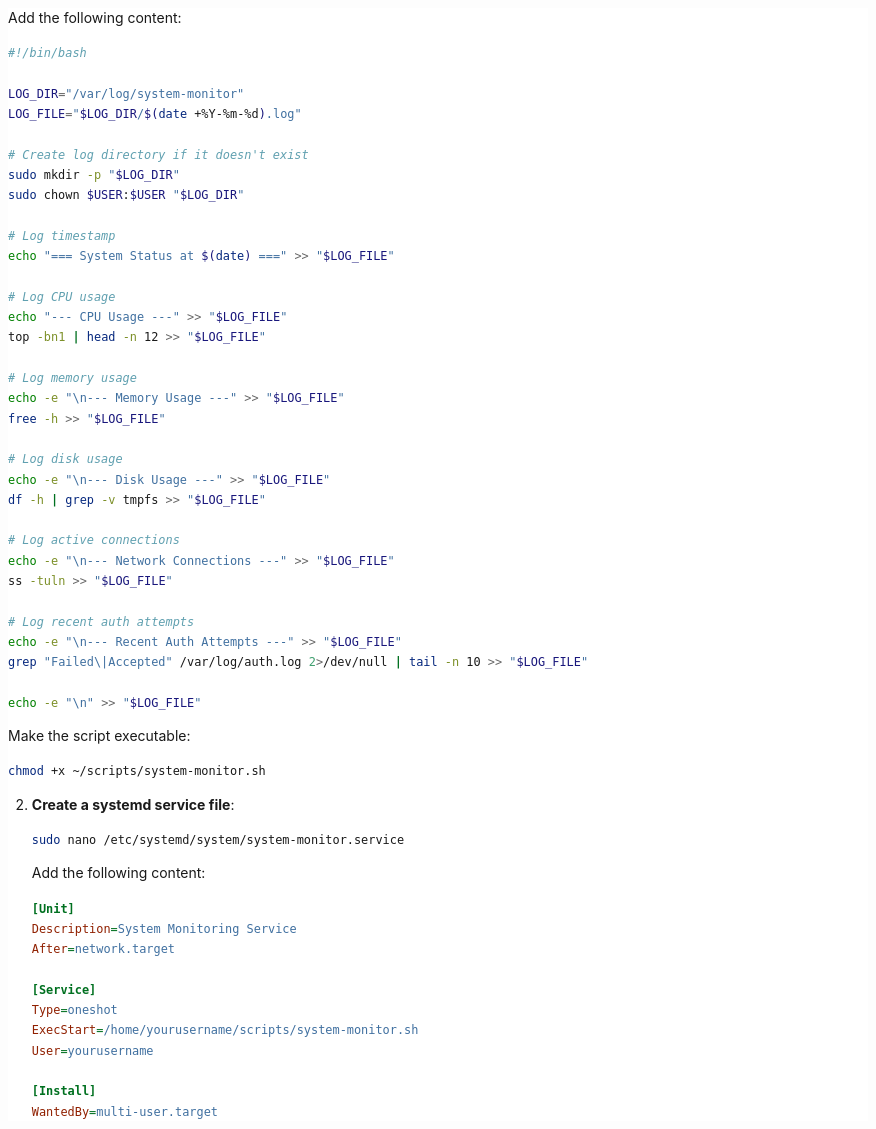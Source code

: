    Add the following content:
   ```bash
   #!/bin/bash
   
   LOG_DIR="/var/log/system-monitor"
   LOG_FILE="$LOG_DIR/$(date +%Y-%m-%d).log"
   
   # Create log directory if it doesn't exist
   sudo mkdir -p "$LOG_DIR"
   sudo chown $USER:$USER "$LOG_DIR"
   
   # Log timestamp
   echo "=== System Status at $(date) ===" >> "$LOG_FILE"
   
   # Log CPU usage
   echo "--- CPU Usage ---" >> "$LOG_FILE"
   top -bn1 | head -n 12 >> "$LOG_FILE"
   
   # Log memory usage
   echo -e "\n--- Memory Usage ---" >> "$LOG_FILE"
   free -h >> "$LOG_FILE"
   
   # Log disk usage
   echo -e "\n--- Disk Usage ---" >> "$LOG_FILE"
   df -h | grep -v tmpfs >> "$LOG_FILE"
   
   # Log active connections
   echo -e "\n--- Network Connections ---" >> "$LOG_FILE"
   ss -tuln >> "$LOG_FILE"
   
   # Log recent auth attempts
   echo -e "\n--- Recent Auth Attempts ---" >> "$LOG_FILE"
   grep "Failed\|Accepted" /var/log/auth.log 2>/dev/null | tail -n 10 >> "$LOG_FILE"
   
   echo -e "\n" >> "$LOG_FILE"
   ```

   Make the script executable:
   ```bash
   chmod +x ~/scripts/system-monitor.sh
   ```

2. **Create a systemd service file**:
   ```bash
   sudo nano /etc/systemd/system/system-monitor.service
   ```

   Add the following content:
   ```ini
   [Unit]
   Description=System Monitoring Service
   After=network.target
   
   [Service]
   Type=oneshot
   ExecStart=/home/yourusername/scripts/system-monitor.sh
   User=yourusername
   
   [Install]
   WantedBy=multi-user.target
   ```
